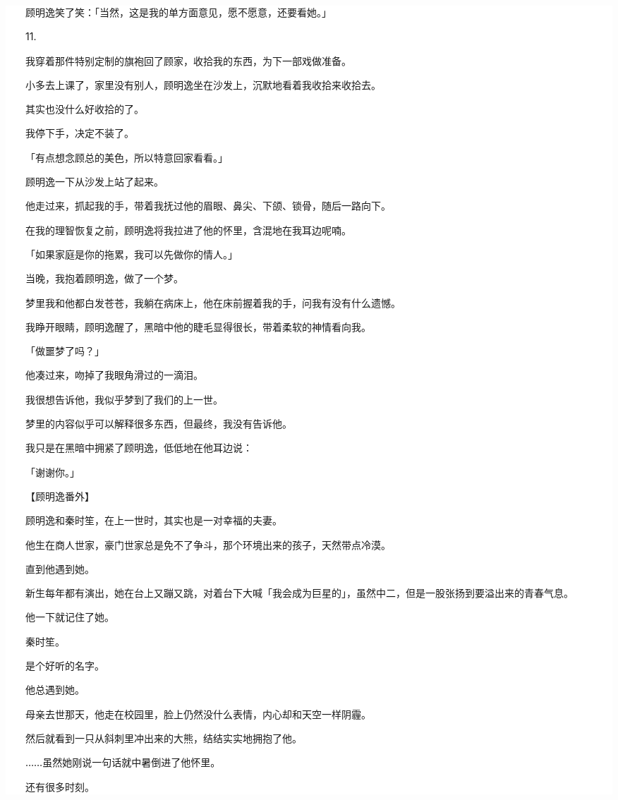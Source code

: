 &emsp;&emsp;顾明逸笑了笑：「当然，这是我的单方面意见，愿不愿意，还要看她。」  
  
&emsp;&emsp;11.  
  
&emsp;&emsp;我穿着那件特别定制的旗袍回了顾家，收拾我的东西，为下一部戏做准备。  
  
&emsp;&emsp;小多去上课了，家里没有别人，顾明逸坐在沙发上，沉默地看着我收拾来收拾去。  
  
&emsp;&emsp;其实也没什么好收拾的了。  
  
&emsp;&emsp;我停下手，决定不装了。  
  
&emsp;&emsp;「有点想念顾总的美色，所以特意回家看看。」  
  
&emsp;&emsp;顾明逸一下从沙发上站了起来。  
  
&emsp;&emsp;他走过来，抓起我的手，带着我抚过他的眉眼、鼻尖、下颌、锁骨，随后一路向下。  
  
&emsp;&emsp;在我的理智恢复之前，顾明逸将我拉进了他的怀里，含混地在我耳边呢喃。  
  
&emsp;&emsp;「如果家庭是你的拖累，我可以先做你的情人。」  
  
&emsp;&emsp;当晚，我抱着顾明逸，做了一个梦。  
  
&emsp;&emsp;梦里我和他都白发苍苍，我躺在病床上，他在床前握着我的手，问我有没有什么遗憾。  
  
&emsp;&emsp;我睁开眼睛，顾明逸醒了，黑暗中他的睫毛显得很长，带着柔软的神情看向我。  
  
&emsp;&emsp;「做噩梦了吗？」  
  
&emsp;&emsp;他凑过来，吻掉了我眼角滑过的一滴泪。  
  
&emsp;&emsp;我很想告诉他，我似乎梦到了我们的上一世。  
  
&emsp;&emsp;梦里的内容似乎可以解释很多东西，但最终，我没有告诉他。  
  
&emsp;&emsp;我只是在黑暗中拥紧了顾明逸，低低地在他耳边说：  
  
&emsp;&emsp;「谢谢你。」  
  
&emsp;&emsp;【顾明逸番外】  
  
&emsp;&emsp;顾明逸和秦时笙，在上一世时，其实也是一对幸福的夫妻。  
  
&emsp;&emsp;他生在商人世家，豪门世家总是免不了争斗，那个环境出来的孩子，天然带点冷漠。  
  
&emsp;&emsp;直到他遇到她。  
  
&emsp;&emsp;新生每年都有演出，她在台上又蹦又跳，对着台下大喊「我会成为巨星的」，虽然中二，但是一股张扬到要溢出来的青春气息。  
  
&emsp;&emsp;他一下就记住了她。  
  
&emsp;&emsp;秦时笙。  
  
&emsp;&emsp;是个好听的名字。  
  
&emsp;&emsp;他总遇到她。  
  
&emsp;&emsp;母亲去世那天，他走在校园里，脸上仍然没什么表情，内心却和天空一样阴霾。  
  
&emsp;&emsp;然后就看到一只从斜刺里冲出来的大熊，结结实实地拥抱了他。  
  
&emsp;&emsp;……虽然她刚说一句话就中暑倒进了他怀里。  
  
&emsp;&emsp;还有很多时刻。  
  